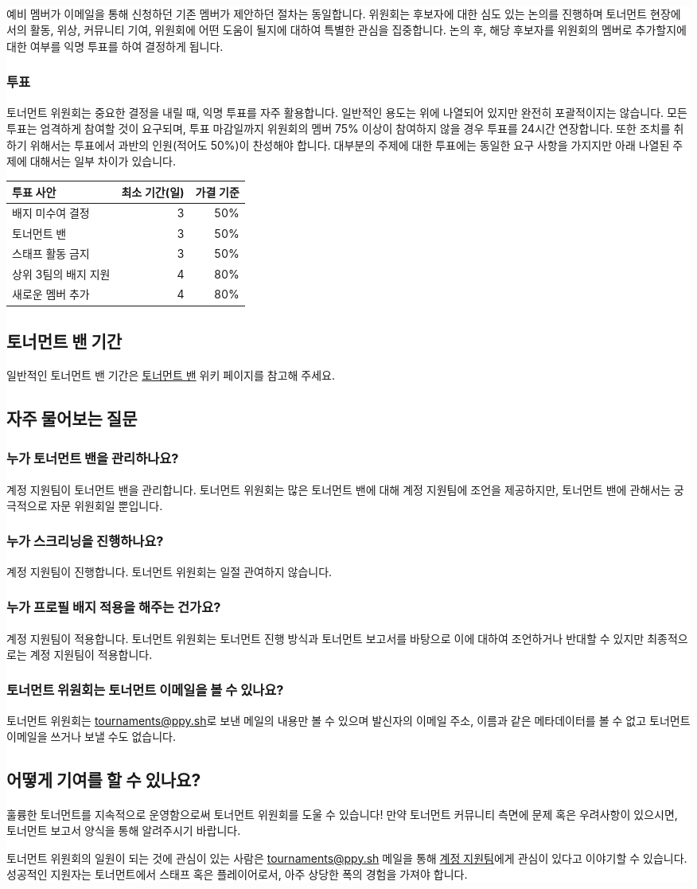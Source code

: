 예비 멤버가 이메일을 통해 신청하던 기존 멤버가 제안하던 절차는 동일합니다. 위원회는 후보자에 대한 심도 있는 논의를 진행하며 토너먼트 현장에서의 활동, 위상, 커뮤니티 기여, 위원회에 어떤 도움이 될지에 대하여 특별한 관심을 집중합니다. 논의 후, 해당 후보자를 위원회의 멤버로 추가할지에 대한 여부를 익명 투표를 하여 결정하게 됩니다.

### 투표

토너먼트 위원회는 중요한 결정을 내릴 때, 익명 투표를 자주 활용합니다. 일반적인 용도는 위에 나열되어 있지만 완전히 포괄적이지는 않습니다. 모든 투표는 엄격하게 참여할 것이 요구되며, 투표 마감일까지 위원회의 멤버 75% 이상이 참여하지 않을 경우 투표를 24시간 연장합니다. 또한 조치를 취하기 위해서는 투표에서 과반의 인원(적어도 50%)이 찬성해야 합니다. 대부분의 주제에 대한 투표에는 동일한 요구 사항을 가지지만 아래 나열된 주제에 대해서는 일부 차이가 있습니다.

| 투표 사안 | 최소 기간(일) | 가결 기준 |
| :-- | --: | --: |
| 배지 미수여 결정 | 3 | 50% |
| 토너먼트 밴 | 3 | 50% |
| 스태프 활동 금지 | 3 | 50% |
| 상위 3팀의 배지 지원 | 4 | 80% |
| 새로운 멤버 추가 | 4 | 80% |

## 토너먼트 밴 기간

일반적인 토너먼트 밴 기간은 [토너먼트 밴](/wiki/Help_centre/Tournament_bans) 위키 페이지를 참고해 주세요.

## 자주 물어보는 질문

### 누가 토너먼트 밴을 관리하나요?

계정 지원팀이 토너먼트 밴을 관리합니다. 토너먼트 위원회는 많은 토너먼트 밴에 대해 계정 지원팀에 조언을 제공하지만, 토너먼트 밴에 관해서는 궁극적으로 자문 위원회일 뿐입니다.

### 누가 스크리닝을 진행하나요?

계정 지원팀이 진행합니다. 토너먼트 위원회는 일절 관여하지 않습니다.

### 누가 프로필 배지 적용을 해주는 건가요?

계정 지원팀이 적용합니다. 토너먼트 위원회는 토너먼트 진행 방식과 토너먼트 보고서를 바탕으로 이에 대하여 조언하거나 반대할 수 있지만 최종적으로는 계정 지원팀이 적용합니다. 

### 토너먼트 위원회는 토너먼트 이메일을 볼 수 있나요?

토너먼트 위원회는 [tournaments@ppy.sh](mailto:tournaments@ppy.sh)로 보낸 메일의 내용만 볼 수 있으며 발신자의 이메일 주소, 이름과 같은 메타데이터를 볼 수 없고 토너먼트 이메일을 쓰거나 보낼 수도 없습니다.

## 어떻게 기여를 할 수 있나요?

훌륭한 토너먼트를 지속적으로 운영함으로써 토너먼트 위원회를 도울 수 있습니다! 만약 토너먼트 커뮤니티 측면에 문제 혹은 우려사항이 있으시면, 토너먼트 보고서 양식을 통해 알려주시기 바랍니다.

토너먼트 위원회의 일원이 되는 것에 관심이 있는 사람은 [tournaments@ppy.sh](mailto:tournaments@ppy.sh) 메일을 통해 [계정 지원팀](/wiki/People/Account_support_team)에게 관심이 있다고 이야기할 수 있습니다. 성공적인 지원자는 토너먼트에서 스태프 혹은 플레이어로서, 아주 상당한 폭의 경험을 가져야 합니다.
